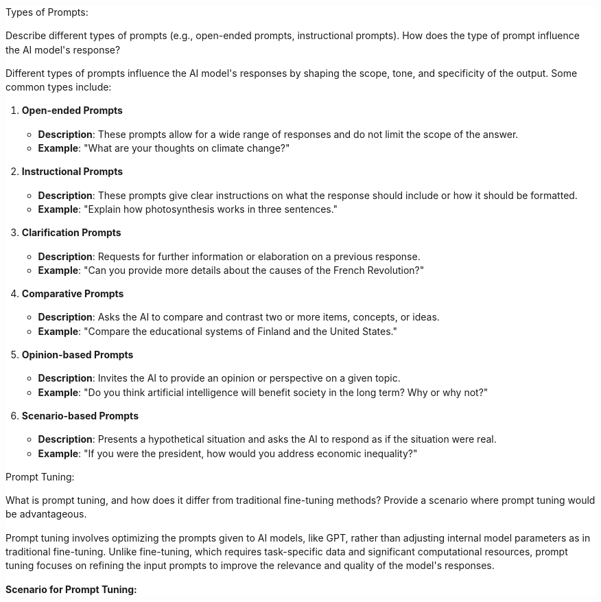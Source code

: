 




Types of Prompts:

Describe different types of prompts (e.g., open-ended prompts, instructional prompts). How does the type of prompt influence the AI model's response?



Different types of prompts influence the AI model's responses by shaping the scope, tone, and specificity of the output. Some common types include:

1. **Open-ended Prompts**
   - **Description**: These prompts allow for a wide range of responses and do not limit the scope of the answer.
   - **Example**: "What are your thoughts on climate change?"

2. **Instructional Prompts**
   - **Description**: These prompts give clear instructions on what the response should include or how it should be formatted.
   - **Example**: "Explain how photosynthesis works in three sentences."

3. **Clarification Prompts**
   - **Description**: Requests for further information or elaboration on a previous response.
   - **Example**: "Can you provide more details about the causes of the French Revolution?"

4. **Comparative Prompts**
   - **Description**: Asks the AI to compare and contrast two or more items, concepts, or ideas.
   - **Example**: "Compare the educational systems of Finland and the United States."

5. **Opinion-based Prompts**
   - **Description**: Invites the AI to provide an opinion or perspective on a given topic.
   - **Example**: "Do you think artificial intelligence will benefit society in the long term? Why or why not?"

6. **Scenario-based Prompts**
   - **Description**: Presents a hypothetical situation and asks the AI to respond as if the situation were real.
   - **Example**: "If you were the president, how would you address economic inequality?"
   









Prompt Tuning:

What is prompt tuning, and how does it differ from traditional fine-tuning methods? Provide a scenario where prompt tuning would be advantageous.


Prompt tuning involves optimizing the prompts given to AI models, like GPT, rather than adjusting internal model parameters as in traditional fine-tuning. Unlike fine-tuning, which requires task-specific data and significant computational resources, prompt tuning focuses on refining the input prompts to improve the relevance and quality of the model's responses. 

**Scenario for Prompt Tuning:**
